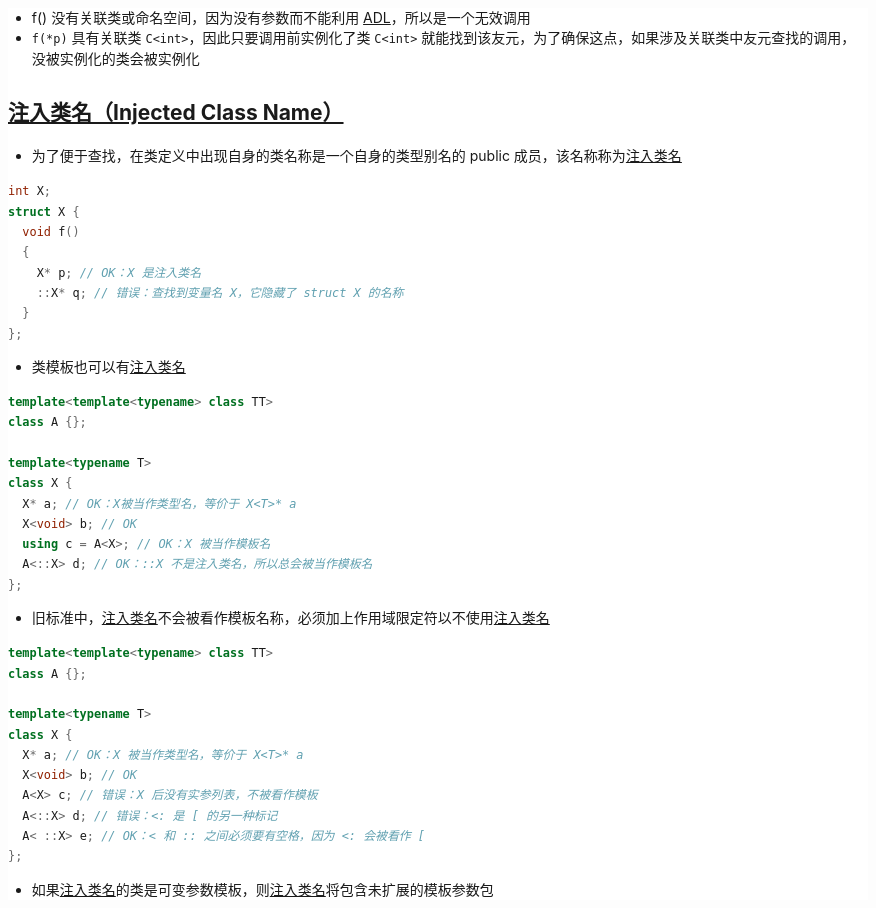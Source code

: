 * f() 没有关联类或命名空间，因为没有参数而不能利用 [ADL](https://zh.cppreference.com/w/cpp/language/adl)，所以是一个无效调用
* `f(*p)` 具有关联类 `C<int>`，因此只要调用前实例化了类 `C<int>` 就能找到该友元，为了确保这点，如果涉及关联类中友元查找的调用，没被实例化的类会被实例化

## [注入类名（Injected Class Name）](https://zh.cppreference.com/w/cpp/language/injected-class-name)

* 为了便于查找，在类定义中出现自身的类名称是一个自身的类型别名的 public 成员，该名称称为[注入类名](https://zh.cppreference.com/w/cpp/language/injected-class-name)

```cpp
int X;
struct X {
  void f()
  {
    X* p; // OK：X 是注入类名
    ::X* q; // 错误：查找到变量名 X，它隐藏了 struct X 的名称
  }
};
```

* 类模板也可以有[注入类名](https://zh.cppreference.com/w/cpp/language/injected-class-name)

```cpp
template<template<typename> class TT>
class A {};

template<typename T>
class X {
  X* a; // OK：X被当作类型名，等价于 X<T>* a
  X<void> b; // OK
  using c = A<X>; // OK：X 被当作模板名
  A<::X> d; // OK：::X 不是注入类名，所以总会被当作模板名
};
```

* 旧标准中，[注入类名](https://zh.cppreference.com/w/cpp/language/injected-class-name)不会被看作模板名称，必须加上作用域限定符以不使用[注入类名](https://zh.cppreference.com/w/cpp/language/injected-class-name)

```cpp
template<template<typename> class TT>
class A {};

template<typename T>
class X {
  X* a; // OK：X 被当作类型名，等价于 X<T>* a
  X<void> b; // OK
  A<X> c; // 错误：X 后没有实参列表，不被看作模板
  A<::X> d; // 错误：<: 是 [ 的另一种标记
  A< ::X> e; // OK：< 和 :: 之间必须要有空格，因为 <: 会被看作 [
};
```

* 如果[注入类名](https://zh.cppreference.com/w/cpp/language/injected-class-name)的类是可变参数模板，则[注入类名](https://zh.cppreference.com/w/cpp/language/injected-class-name)将包含未扩展的模板参数包
